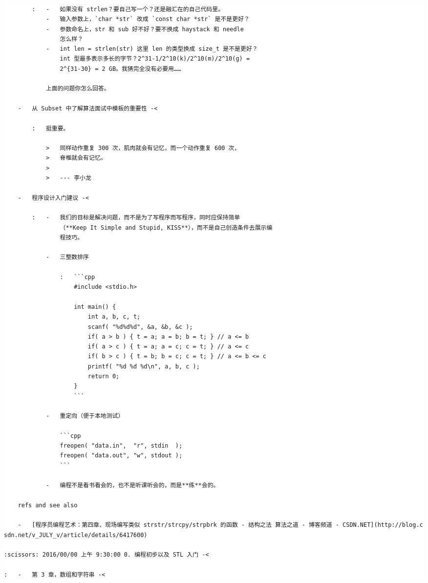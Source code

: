             :   -   如果没有 strlen？要自己写一个？还是融汇在的自己代码里。
                -   输入参数上，`char *str` 改成 `const char *str` 是不是更好？
                -   参数命名上，str 和 sub 好不好？要不换成 haystack 和 needle
                    怎么样？
                -   int len = strlen(str) 这里 len 的类型换成 size_t 是不是更好？
                    int 型最多表示多长的字节？2^31-1/2^10(k)/2^10(m)/2^10(g) =
                    2^{31-30} = 2 GB。我猜完全没有必要用……

                上面的问题你怎么回答。

        -   从 Subset 中了解算法面试中模板的重要性 -<

            :   挺重要。

                >   同样动作重复 300 次，肌肉就会有记忆，而一个动作重复 600 次，
                >   脊椎就会有记忆。
                >
                >   --- 李小龙

        -   程序设计入门建议 -<

            :   -   我们的目标是解决问题，而不是为了写程序而写程序，同时应保持简单
                    （**Keep It Simple and Stupid, KISS**），而不是自己创造条件去展示编
                    程技巧。

                -   三整数排序

                    :   ```cpp
                        #include <stdio.h>

                        int main() {
                            int a, b, c, t;
                            scanf( "%d%d%d", &a, &b, &c );
                            if( a > b ) { t = a; a = b; b = t; } // a <= b
                            if( a > c ) { t = a; a = c; c = t; } // a <= c
                            if( b > c ) { t = b; b = c; c = t; } // a <= b <= c
                            printf( "%d %d %d\n", a, b, c );
                            return 0;
                        }
                        ```

                -   重定向（便于本地测试）

                    ```cpp
                    freopen( "data.in",  "r", stdin  );
                    freopen( "data.out", "w", stdout );
                    ```

                -   编程不是看书看会的，也不是听课听会的，而是**练**会的。

        refs and see also

        -   [程序员编程艺术：第四章、现场编写类似 strstr/strcpy/strpbrk 的函数 - 结构之法 算法之道 - 博客频道 - CSDN.NET](http://blog.csdn.net/v_JULY_v/article/details/6417600)

    :scissors: 2016/00/00 上午 9:30:00 0. 编程初步以及 STL 入门 -<

    :   -   第 3 章，数组和字符串 -<
